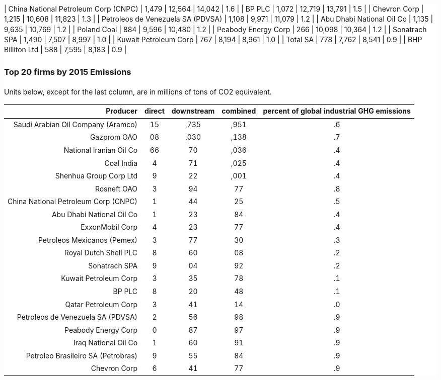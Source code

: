 | China National Petroleum Corp (CNPC) | 1,479 | 12,564 | 14,042 | 1.6 |
| BP PLC | 1,072 | 12,719 | 13,791 | 1.5 |
| Chevron Corp | 1,215 | 10,608 | 11,823 | 1.3 |
| Petroleos de Venezuela SA (PDVSA) | 1,108 | 9,971 | 11,079 | 1.2 |
| Abu Dhabi National Oil Co | 1,135 | 9,635 | 10,769 | 1.2 |
| Poland Coal | 884 | 9,596 | 10,480 | 1.2 |
| Peabody Energy Corp | 266 | 10,098 | 10,364 | 1.2 |
| Sonatrach SPA | 1,490 | 7,507 | 8,997 | 1.0 |
| Kuwait Petroleum Corp | 767 | 8,194 | 8,961 | 1.0 |
| Total SA | 778 | 7,762 | 8,541 | 0.9 |
| BHP Billiton Ltd | 588 | 7,595 | 8,183 | 0.9 |

### Top 20 firms by 2015 Emissions

Units below, except for the last column, are in millions of tons of CO2 equivalent.

| Producer | direct | downstream | combined | percent of global industrial GHG emissions |
|--:|:-:|:-:|:-:|:-:|
| Saudi Arabian Oil Company (Aramco) | 15 | ,735 | ,951 | .6 |
| Gazprom OAO | 08 | ,030 | ,138 | .7 |
| National Iranian Oil Co | 66 | 70 | ,036 | .4 |
| Coal India | 4 | 71 | ,025 | .4 |
| Shenhua Group Corp Ltd | 9 | 22 | ,001 | .4 |
| Rosneft OAO | 3 | 94 | 77 | .8 |
| China National Petroleum Corp (CNPC) | 1 | 44 | 25 | .5 |
| Abu Dhabi National Oil Co | 1 | 23 | 84 | .4 |
| ExxonMobil Corp | 4 | 23 | 77 | .4 |
| Petroleos Mexicanos (Pemex) | 3 | 77 | 30 | .3 |
| Royal Dutch Shell PLC | 8 | 60 | 08 | .2 |
| Sonatrach SPA | 9 | 04 | 92 | .2 |
| Kuwait Petroleum Corp | 3 | 35 | 78 | .1 |
| BP PLC | 8 | 20 | 48 | .1 |
| Qatar Petroleum Corp | 3 | 41 | 14 | .0 |
| Petroleos de Venezuela SA (PDVSA) | 2 | 56 | 98 | .9 |
| Peabody Energy Corp | 0 | 87 | 97 | .9 |
| Iraq National Oil Co | 1 | 60 | 91 | .9 |
| Petroleo Brasileiro SA (Petrobras) | 9 | 55 | 84 | .9 |
| Chevron Corp | 6 | 41 | 77 | .9 |
